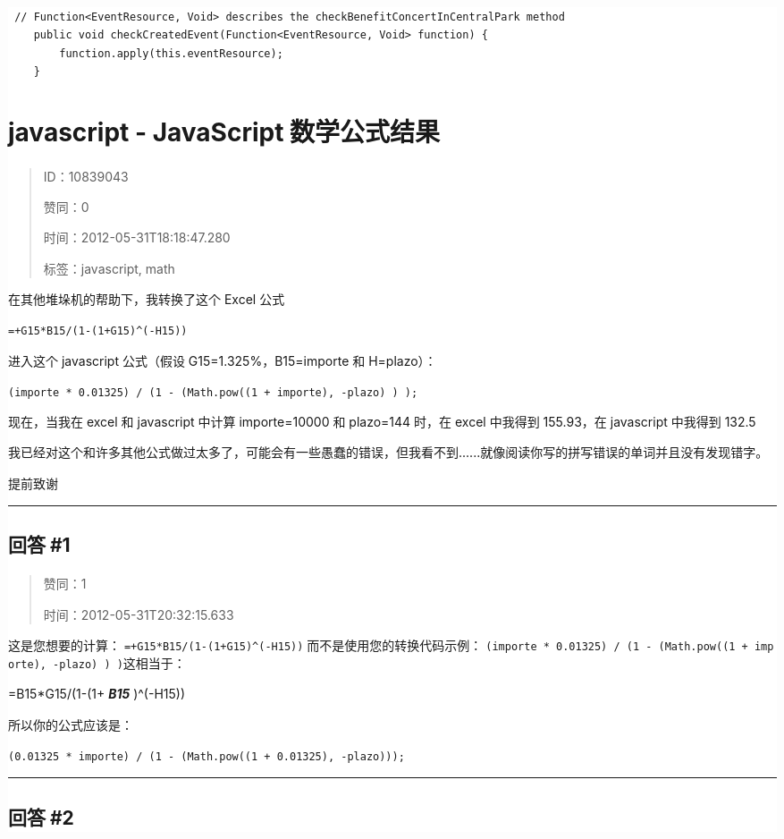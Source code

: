 ```
 // Function<EventResource, Void> describes the checkBenefitConcertInCentralPark method
    public void checkCreatedEvent(Function<EventResource, Void> function) { 
        function.apply(this.eventResource);
    } 
```

# javascript - JavaScript 数学公式结果

> ID：10839043
> 
> 赞同：0
> 
> 时间：2012-05-31T18:18:47.280
> 
> 标签：javascript, math

在其他堆垛机的帮助下，我转换了这个 Excel 公式

```
=+G15*B15/(1-(1+G15)^(-H15)) 
```

进入这个 javascript 公式（假设 G15=1.325%，B15=importe 和 H=plazo）：

```
(importe * 0.01325) / (1 - (Math.pow((1 + importe), -plazo) ) ); 
```

现在，当我在 excel 和 javascript 中计算 importe=10000 和 plazo=144 时，在 excel 中我得到 155.93，在 javascript 中我得到 132.5

我已经对这个和许多其他公式做过太多了，可能会有一些愚蠢的错误，但我看不到......就像阅读你写的拼写错误的单词并且没有发现错字。

提前致谢

* * *

## 回答 #1

> 赞同：1
> 
> 时间：2012-05-31T20:32:15.633

这是您想要的计算：
`=+G15*B15/(1-(1+G15)^(-H15))`
而不是使用您的转换代码示例：
`(importe * 0.01325) / (1 - (Math.pow((1 + importe), -plazo) ) )`这相当于：

=B15*G15/(1-(1+ ***B15*** )^(-H15))

所以你的公式应该是：

`(0.01325 * importe) / (1 - (Math.pow((1 + 0.01325), -plazo)));`

* * *

## 回答 #2
